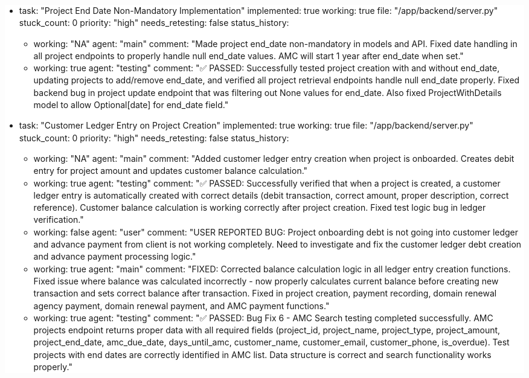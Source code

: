   - task: "Project End Date Non-Mandatory Implementation"
    implemented: true
    working: true
    file: "/app/backend/server.py"
    stuck_count: 0
    priority: "high"
    needs_retesting: false
    status_history:
      - working: "NA"
        agent: "main"
        comment: "Made project end_date non-mandatory in models and API. Fixed date handling in all project endpoints to properly handle null end_date values. AMC will start 1 year after end_date when set."
      - working: true
        agent: "testing"
        comment: "✅ PASSED: Successfully tested project creation with and without end_date, updating projects to add/remove end_date, and verified all project retrieval endpoints handle null end_date properly. Fixed backend bug in project update endpoint that was filtering out None values for end_date. Also fixed ProjectWithDetails model to allow Optional[date] for end_date field."

  - task: "Customer Ledger Entry on Project Creation"
    implemented: true
    working: true
    file: "/app/backend/server.py"
    stuck_count: 0
    priority: "high"
    needs_retesting: false
    status_history:
      - working: "NA"
        agent: "main"
        comment: "Added customer ledger entry creation when project is onboarded. Creates debit entry for project amount and updates customer balance calculation."
      - working: true
        agent: "testing"
        comment: "✅ PASSED: Successfully verified that when a project is created, a customer ledger entry is automatically created with correct details (debit transaction, correct amount, proper description, correct reference). Customer balance calculation is working correctly after project creation. Fixed test logic bug in ledger verification."
      - working: false
        agent: "user"
        comment: "USER REPORTED BUG: Project onboarding debt is not going into customer ledger and advance payment from client is not working completely. Need to investigate and fix the customer ledger debt creation and advance payment processing logic."
      - working: true
        agent: "main"
        comment: "FIXED: Corrected balance calculation logic in all ledger entry creation functions. Fixed issue where balance was calculated incorrectly - now properly calculates current balance before creating new transaction and sets correct balance after transaction. Fixed in project creation, payment recording, domain renewal agency payment, domain renewal payment, and AMC payment functions."
      - working: true
        agent: "testing"
        comment: "✅ PASSED: Bug Fix 6 - AMC Search testing completed successfully. AMC projects endpoint returns proper data with all required fields (project_id, project_name, project_type, project_amount, project_end_date, amc_due_date, days_until_amc, customer_name, customer_email, customer_phone, is_overdue). Test projects with end dates are correctly identified in AMC list. Data structure is correct and search functionality works properly."
